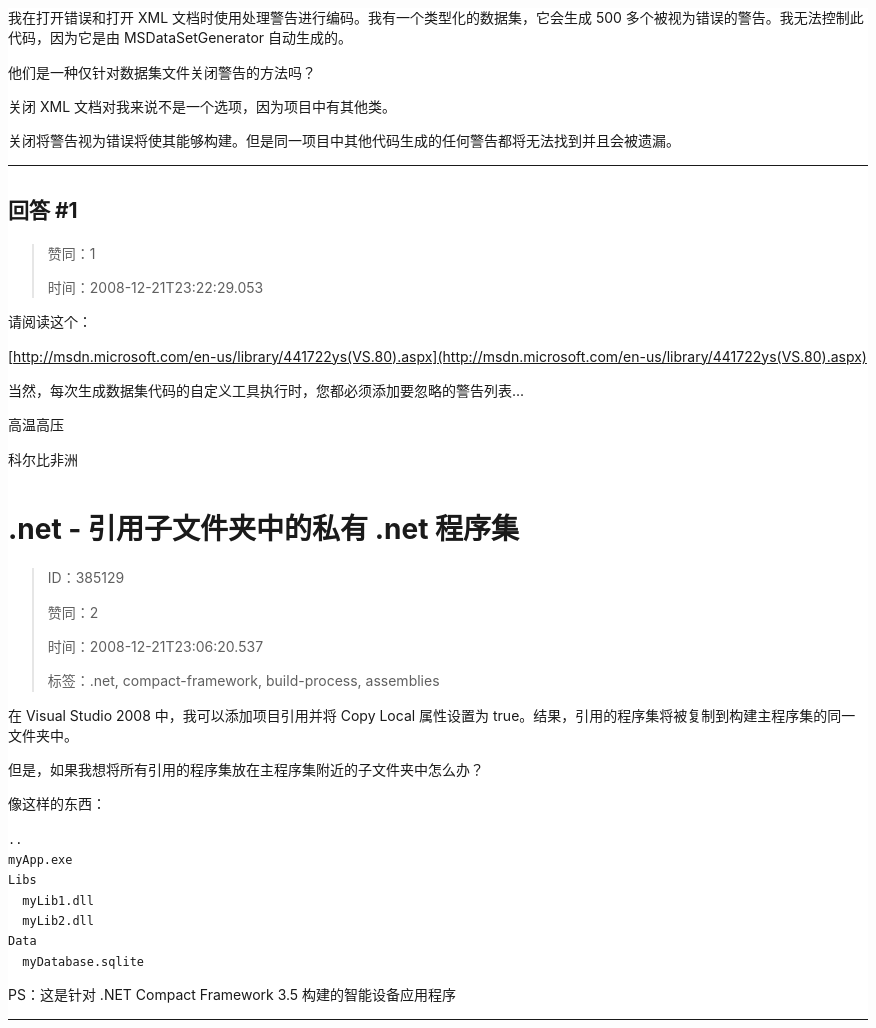 我在打开错误和打开 XML 文档时使用处理警告进行编码。我有一个类型化的数据集，它会生成 500 多个被视为错误的警告。我无法控制此代码，因为它是由 MSDataSetGenerator 自动生成的。

他们是一种仅针对数据集文件关闭警告的方法吗？

关闭 XML 文档对我来说不是一个选项，因为项目中有其他类。

关闭将警告视为错误将使其能够构建。但是同一项目中其他代码生成的任何警告都将无法找到并且会被遗漏。

* * *

## 回答 #1

> 赞同：1
> 
> 时间：2008-12-21T23:22:29.053

请阅读这个：

[http://msdn.microsoft.com/en-us/library/441722ys(VS.80).aspx](http://msdn.microsoft.com/en-us/library/441722ys(VS.80).aspx)

当然，每次生成数据集代码的自定义工具执行时，您都必须添加要忽略的警告列表...

高温高压

科尔比非洲

# .net - 引用子文件夹中的私有 .net 程序集

> ID：385129
> 
> 赞同：2
> 
> 时间：2008-12-21T23:06:20.537
> 
> 标签：.net, compact-framework, build-process, assemblies

在 Visual Studio 2008 中，我可以添加项目引用并将 Copy Local 属性设置为 true。结果，引用的程序集将被复制到构建主程序集的同一文件夹中。

但是，如果我想将所有引用的程序集放在主程序集附近的子文件夹中怎么办？

像这样的东西：

```
..
myApp.exe
Libs
  myLib1.dll
  myLib2.dll
Data
  myDatabase.sqlite 
```

PS：这是针对 .NET Compact Framework 3.5 构建的智能设备应用程序

* * *
